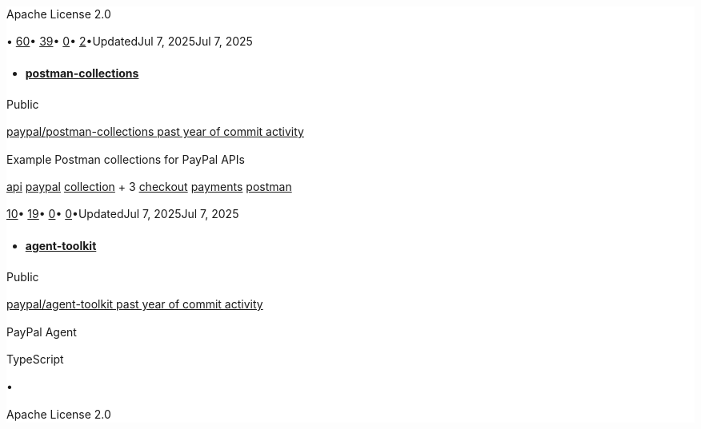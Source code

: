 Apache License 2.0

• [60](https://github.com/paypal/paypal-messaging-components/forks)• [39](https://github.com/paypal/paypal-messaging-components/stargazers)• [0](https://github.com/paypal/paypal-messaging-components/issues)• [2](https://github.com/paypal/paypal-messaging-components/pulls)•UpdatedJul 7, 2025Jul 7, 2025

- #### [postman-collections](https://github.com/paypal/postman-collections)

Public

[paypal/postman-collections past year of commit activity](https://github.com/paypal/postman-collections/graphs/commit-activity)









Example Postman collections for PayPal APIs



[api](https://github.com/search?q=topic%3Aapi+org%3Apaypal&type=Repositories) [paypal](https://github.com/search?q=topic%3Apaypal+org%3Apaypal&type=Repositories) [collection](https://github.com/search?q=topic%3Acollection+org%3Apaypal&type=Repositories) \+ 3 [checkout](https://github.com/search?q=topic%3Acheckout+org%3Apaypal&type=Repositories) [payments](https://github.com/search?q=topic%3Apayments+org%3Apaypal&type=Repositories) [postman](https://github.com/search?q=topic%3Apostman+org%3Apaypal&type=Repositories)



[10](https://github.com/paypal/postman-collections/forks)• [19](https://github.com/paypal/postman-collections/stargazers)• [0](https://github.com/paypal/postman-collections/issues)• [0](https://github.com/paypal/postman-collections/pulls)•UpdatedJul 7, 2025Jul 7, 2025

- #### [agent-toolkit](https://github.com/paypal/agent-toolkit)

Public

[paypal/agent-toolkit past year of commit activity](https://github.com/paypal/agent-toolkit/graphs/commit-activity)









PayPal Agent









TypeScript

•

Apache License 2.0
